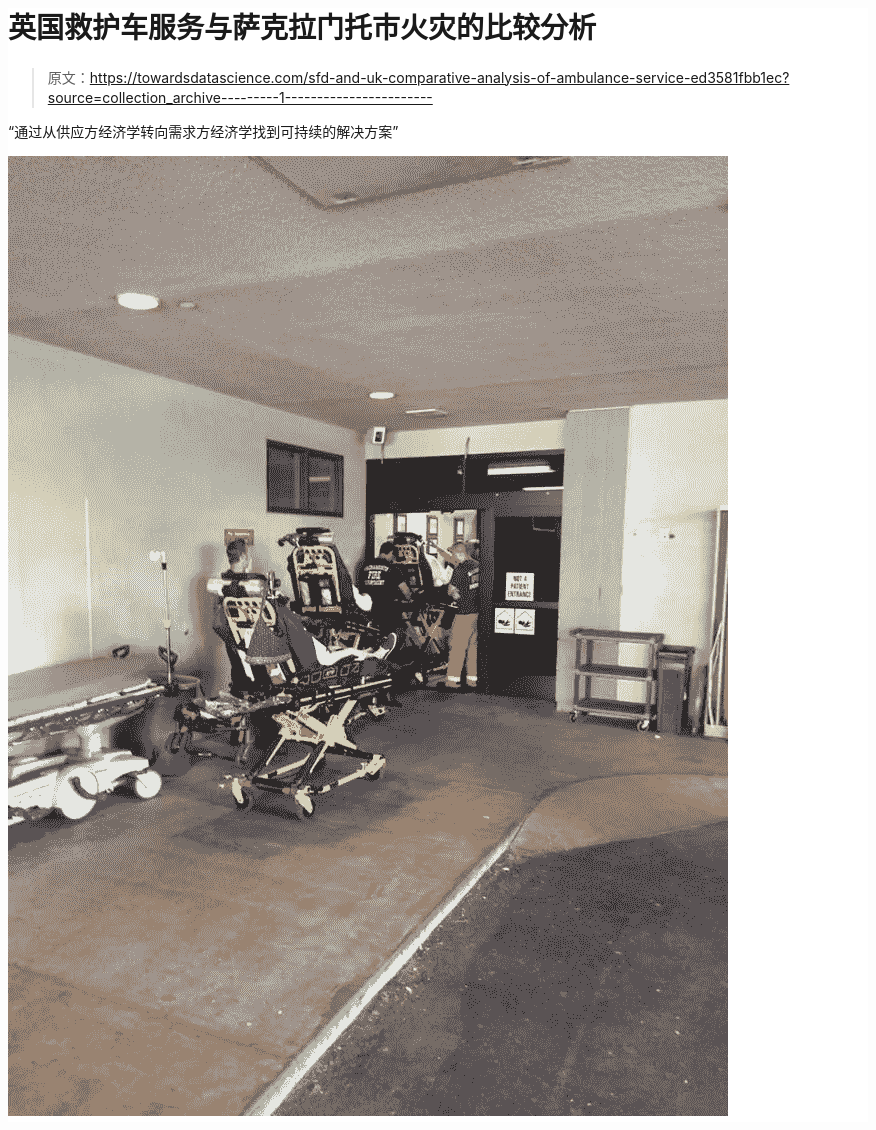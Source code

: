 # 英国救护车服务与萨克拉门托市火灾的比较分析

> 原文：<https://towardsdatascience.com/sfd-and-uk-comparative-analysis-of-ambulance-service-ed3581fbb1ec?source=collection_archive---------1----------------------->

“通过从供应方经济学转向需求方经济学找到可持续的解决方案”

![](img/eb9b8cf8ccf7ec4092bdafb3f9531c43.png)

